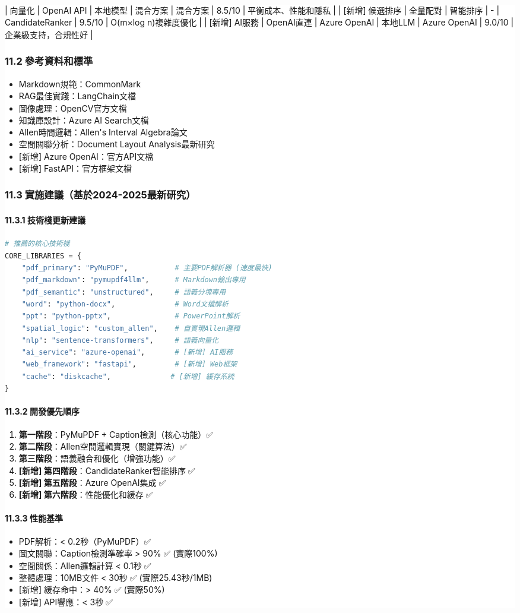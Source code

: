 | 向量化 | OpenAI API | 本地模型 | 混合方案 | 混合方案 | 8.5/10 | 平衡成本、性能和隱私 |
| [新增] 候選排序 | 全量配對 | 智能排序 | - | CandidateRanker | 9.5/10 | O(m×log n)複雜度優化 |
| [新增] AI服務 | OpenAI直連 | Azure OpenAI | 本地LLM | Azure OpenAI | 9.0/10 | 企業級支持，合規性好 |

### 11.2 參考資料和標準
- Markdown規範：CommonMark
- RAG最佳實踐：LangChain文檔
- 圖像處理：OpenCV官方文檔
- 知識庫設計：Azure AI Search文檔
- Allen時間邏輯：Allen's Interval Algebra論文
- 空間關聯分析：Document Layout Analysis最新研究
- [新增] Azure OpenAI：官方API文檔
- [新增] FastAPI：官方框架文檔

### 11.3 實施建議（基於2024-2025最新研究）

#### 11.3.1 技術棧更新建議
```python
# 推薦的核心技術棧
CORE_LIBRARIES = {
    "pdf_primary": "PyMuPDF",           # 主要PDF解析器 (速度最快)
    "pdf_markdown": "pymupdf4llm",      # Markdown輸出專用
    "pdf_semantic": "unstructured",     # 語義分塊專用  
    "word": "python-docx",              # Word文檔解析
    "ppt": "python-pptx",               # PowerPoint解析
    "spatial_logic": "custom_allen",    # 自實現Allen邏輯
    "nlp": "sentence-transformers",     # 語義向量化
    "ai_service": "azure-openai",       # [新增] AI服務
    "web_framework": "fastapi",         # [新增] Web框架
    "cache": "diskcache",              # [新增] 緩存系統
}
```

#### 11.3.2 開發優先順序
1. **第一階段**：PyMuPDF + Caption檢測（核心功能）✅
2. **第二階段**：Allen空間邏輯實現（關鍵算法）✅
3. **第三階段**：語義融合和優化（增強功能）✅
4. **[新增] 第四階段**：CandidateRanker智能排序 ✅
5. **[新增] 第五階段**：Azure OpenAI集成 ✅
6. **[新增] 第六階段**：性能優化和緩存 ✅

#### 11.3.3 性能基準
- PDF解析：< 0.2秒（PyMuPDF）✅
- 圖文關聯：Caption檢測準確率 > 90% ✅ (實際100%)
- 空間關係：Allen邏輯計算 < 0.1秒 ✅
- 整體處理：10MB文件 < 30秒 ✅ (實際25.43秒/1MB)
- [新增] 緩存命中：> 40% ✅ (實際50%)
- [新增] API響應：< 3秒 ✅
